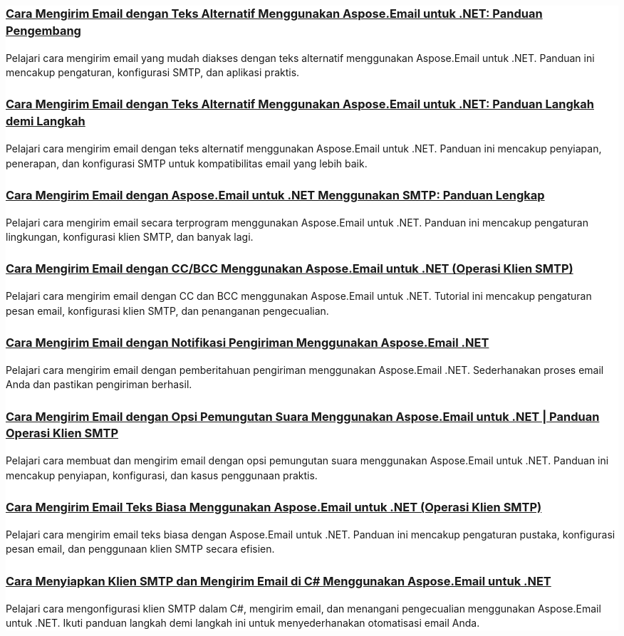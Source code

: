 ### [Cara Mengirim Email dengan Teks Alternatif Menggunakan Aspose.Email untuk .NET: Panduan Pengembang](./send-emails-with-alternate-text-aspose-email-dot-net/)
Pelajari cara mengirim email yang mudah diakses dengan teks alternatif menggunakan Aspose.Email untuk .NET. Panduan ini mencakup pengaturan, konfigurasi SMTP, dan aplikasi praktis.

### [Cara Mengirim Email dengan Teks Alternatif Menggunakan Aspose.Email untuk .NET: Panduan Langkah demi Langkah](./send-emails-alternate-text-aspose-email-dotnet/)
Pelajari cara mengirim email dengan teks alternatif menggunakan Aspose.Email untuk .NET. Panduan ini mencakup penyiapan, penerapan, dan konfigurasi SMTP untuk kompatibilitas email yang lebih baik.

### [Cara Mengirim Email dengan Aspose.Email untuk .NET Menggunakan SMTP: Panduan Lengkap](./send-emails-aspose-dotnet-smtp-features/)
Pelajari cara mengirim email secara terprogram menggunakan Aspose.Email untuk .NET. Panduan ini mencakup pengaturan lingkungan, konfigurasi klien SMTP, dan banyak lagi.

### [Cara Mengirim Email dengan CC/BCC Menggunakan Aspose.Email untuk .NET (Operasi Klien SMTP)](./send-emails-cc-bcc-aspose-dotnet/)
Pelajari cara mengirim email dengan CC dan BCC menggunakan Aspose.Email untuk .NET. Tutorial ini mencakup pengaturan pesan email, konfigurasi klien SMTP, dan penanganan pengecualian.

### [Cara Mengirim Email dengan Notifikasi Pengiriman Menggunakan Aspose.Email .NET](./email-delivery-notifications-aspose-email-dotnet/)
Pelajari cara mengirim email dengan pemberitahuan pengiriman menggunakan Aspose.Email .NET. Sederhanakan proses email Anda dan pastikan pengiriman berhasil.

### [Cara Mengirim Email dengan Opsi Pemungutan Suara Menggunakan Aspose.Email untuk .NET | Panduan Operasi Klien SMTP](./send-emails-voting-options-aspose-dot-net/)
Pelajari cara membuat dan mengirim email dengan opsi pemungutan suara menggunakan Aspose.Email untuk .NET. Panduan ini mencakup penyiapan, konfigurasi, dan kasus penggunaan praktis.

### [Cara Mengirim Email Teks Biasa Menggunakan Aspose.Email untuk .NET (Operasi Klien SMTP)](./send-plain-text-email-aspose-dotnet/)
Pelajari cara mengirim email teks biasa dengan Aspose.Email untuk .NET. Panduan ini mencakup pengaturan pustaka, konfigurasi pesan email, dan penggunaan klien SMTP secara efisien.

### [Cara Menyiapkan Klien SMTP dan Mengirim Email di C# Menggunakan Aspose.Email untuk .NET](./smtp-client-setup-email-sending-csharp-asposeemail-net/)
Pelajari cara mengonfigurasi klien SMTP dalam C#, mengirim email, dan menangani pengecualian menggunakan Aspose.Email untuk .NET. Ikuti panduan langkah demi langkah ini untuk menyederhanakan otomatisasi email Anda.
